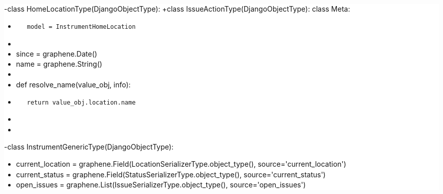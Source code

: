 -class HomeLocationType(DjangoObjectType):
+class IssueActionType(DjangoObjectType):
     class Meta:
-        model = InstrumentHomeLocation
-
-    since = graphene.Date()
-    name = graphene.String()
-
-    def resolve_name(value_obj, info):
-        return value_obj.location.name
-
-
-class InstrumentGenericType(DjangoObjectType):
-    current_location = graphene.Field(LocationSerializerType.object_type(), source='current_location')
-    current_status = graphene.Field(StatusSerializerType.object_type(), source='current_status')
-    open_issues = graphene.List(IssueSerializerType.object_type(), source='open_issues')
